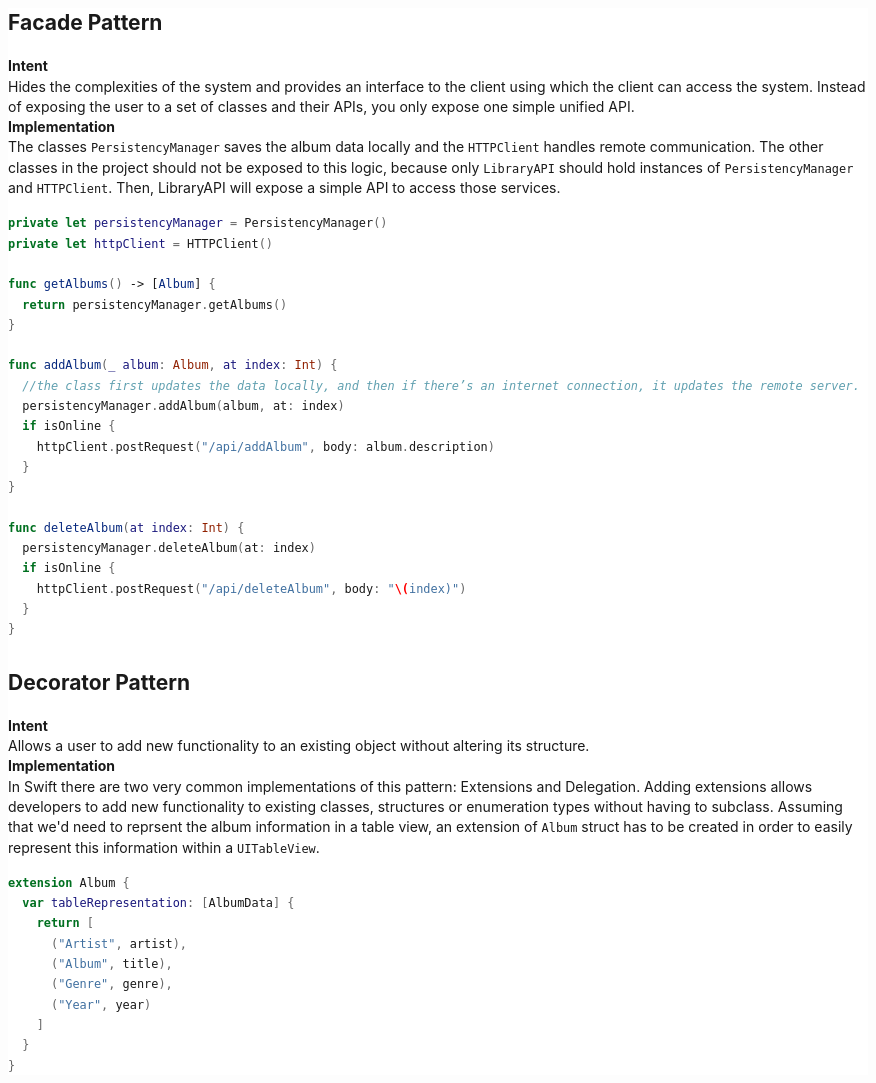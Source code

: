 ```swift
```

## Facade Pattern
**Intent**  
Hides the complexities of the system and provides an interface to the client using which the client can access the system. Instead of exposing the user to a set of classes and their APIs, you only expose one simple unified API.   
**Implementation**  
The classes `PersistencyManager` saves the album data locally and the `HTTPClient` handles remote communication. The other classes in the project should not be exposed to this logic, because only `LibraryAPI` should hold instances of `PersistencyManager` and `HTTPClient`. Then, LibraryAPI will expose a simple API to access those services.
```swift
private let persistencyManager = PersistencyManager()
private let httpClient = HTTPClient()

func getAlbums() -> [Album] {
  return persistencyManager.getAlbums()    
}
  
func addAlbum(_ album: Album, at index: Int) {
  //the class first updates the data locally, and then if there’s an internet connection, it updates the remote server. 
  persistencyManager.addAlbum(album, at: index)
  if isOnline {
    httpClient.postRequest("/api/addAlbum", body: album.description)
  }  
}
  
func deleteAlbum(at index: Int) {
  persistencyManager.deleteAlbum(at: index)
  if isOnline {
    httpClient.postRequest("/api/deleteAlbum", body: "\(index)")
  }   
}
```

## Decorator Pattern
**Intent**  
Allows a user to add new functionality to an existing object without altering its structure.  
**Implementation**  
In Swift there are two very common implementations of this pattern: Extensions and Delegation. Adding extensions allows developers to add new functionality to existing classes, structures or enumeration types without having to subclass. Assuming that we'd need to reprsent the album information in a table view, an extension of `Album` struct has to be created in order to easily represent this information within a `UITableView`.
```swift
extension Album {
  var tableRepresentation: [AlbumData] {
    return [
      ("Artist", artist),
      ("Album", title),
      ("Genre", genre),
      ("Year", year)
    ]
  }
}
```
